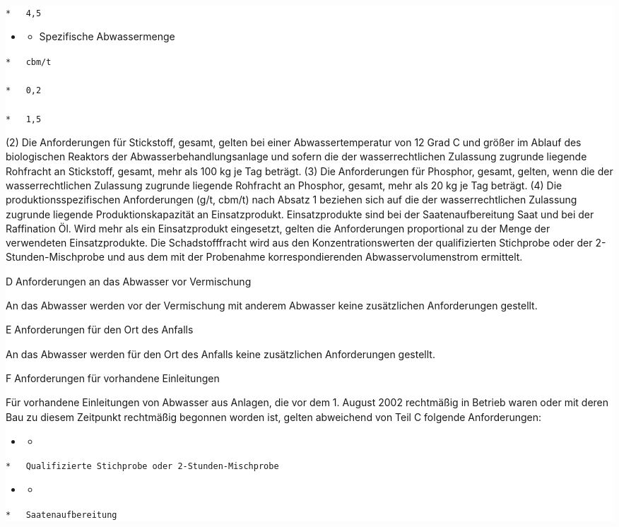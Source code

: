     *   4,5


*    *   Spezifische Abwassermenge

    *   cbm/t

    *   0,2

    *   1,5



(2) Die Anforderungen für Stickstoff, gesamt, gelten bei einer
Abwassertemperatur von 12
Grad C und größer im Ablauf des biologischen Reaktors der
Abwasserbehandlungsanlage und sofern die der wasserrechtlichen
Zulassung zugrunde liegende Rohfracht an Stickstoff, gesamt, mehr als
100 kg je Tag beträgt.
(3) Die Anforderungen für Phosphor, gesamt, gelten, wenn die der
wasserrechtlichen Zulassung zugrunde liegende Rohfracht an Phosphor,
gesamt, mehr als 20 kg je Tag beträgt.
(4) Die produktionsspezifischen Anforderungen (g/t, cbm/t) nach Absatz
1 beziehen sich auf die der wasserrechtlichen Zulassung zugrunde
liegende Produktionskapazität an Einsatzprodukt. Einsatzprodukte sind
bei der Saatenaufbereitung Saat und bei der Raffination Öl. Wird mehr
als ein Einsatzprodukt eingesetzt, gelten die Anforderungen
proportional zu der Menge der verwendeten Einsatzprodukte. Die
Schadstofffracht wird aus den Konzentrationswerten der qualifizierten
Stichprobe oder der 2-Stunden-Mischprobe und aus dem mit der
Probenahme korrespondierenden Abwasservolumenstrom ermittelt.


D   Anforderungen an das Abwasser vor Vermischung



An das Abwasser werden vor der Vermischung mit anderem Abwasser keine
zusätzlichen Anforderungen gestellt.


E   Anforderungen für den Ort des Anfalls



An das Abwasser werden für den Ort des Anfalls keine zusätzlichen
Anforderungen gestellt.


F   Anforderungen für vorhandene Einleitungen



Für vorhandene Einleitungen von Abwasser aus Anlagen, die vor dem 1.
August 2002 rechtmäßig in Betrieb waren oder mit deren Bau zu diesem
Zeitpunkt rechtmäßig begonnen worden ist, gelten abweichend von Teil C
folgende Anforderungen:

*    *
    *   Qualifizierte Stichprobe oder 2-Stunden-Mischprobe


*    *
    *   Saatenaufbereitung
